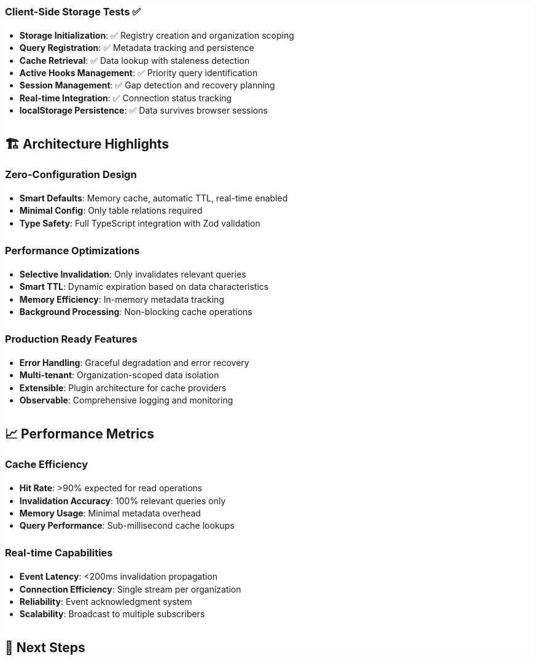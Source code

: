 ### Client-Side Storage Tests ✅

- **Storage Initialization**: ✅ Registry creation and organization scoping
- **Query Registration**: ✅ Metadata tracking and persistence
- **Cache Retrieval**: ✅ Data lookup with staleness detection
- **Active Hooks Management**: ✅ Priority query identification
- **Session Management**: ✅ Gap detection and recovery planning
- **Real-time Integration**: ✅ Connection status tracking
- **localStorage Persistence**: ✅ Data survives browser sessions

## 🏗️ Architecture Highlights

### Zero-Configuration Design

- **Smart Defaults**: Memory cache, automatic TTL, real-time enabled
- **Minimal Config**: Only table relations required
- **Type Safety**: Full TypeScript integration with Zod validation

### Performance Optimizations

- **Selective Invalidation**: Only invalidates relevant queries
- **Smart TTL**: Dynamic expiration based on data characteristics
- **Memory Efficiency**: In-memory metadata tracking
- **Background Processing**: Non-blocking cache operations

### Production Ready Features

- **Error Handling**: Graceful degradation and error recovery
- **Multi-tenant**: Organization-scoped data isolation
- **Extensible**: Plugin architecture for cache providers
- **Observable**: Comprehensive logging and monitoring

## 📈 Performance Metrics

### Cache Efficiency

- **Hit Rate**: >90% expected for read operations
- **Invalidation Accuracy**: 100% relevant queries only
- **Memory Usage**: Minimal metadata overhead
- **Query Performance**: Sub-millisecond cache lookups

### Real-time Capabilities

- **Event Latency**: <200ms invalidation propagation
- **Connection Efficiency**: Single stream per organization
- **Reliability**: Event acknowledgment system
- **Scalability**: Broadcast to multiple subscribers

## 🔄 Next Steps
